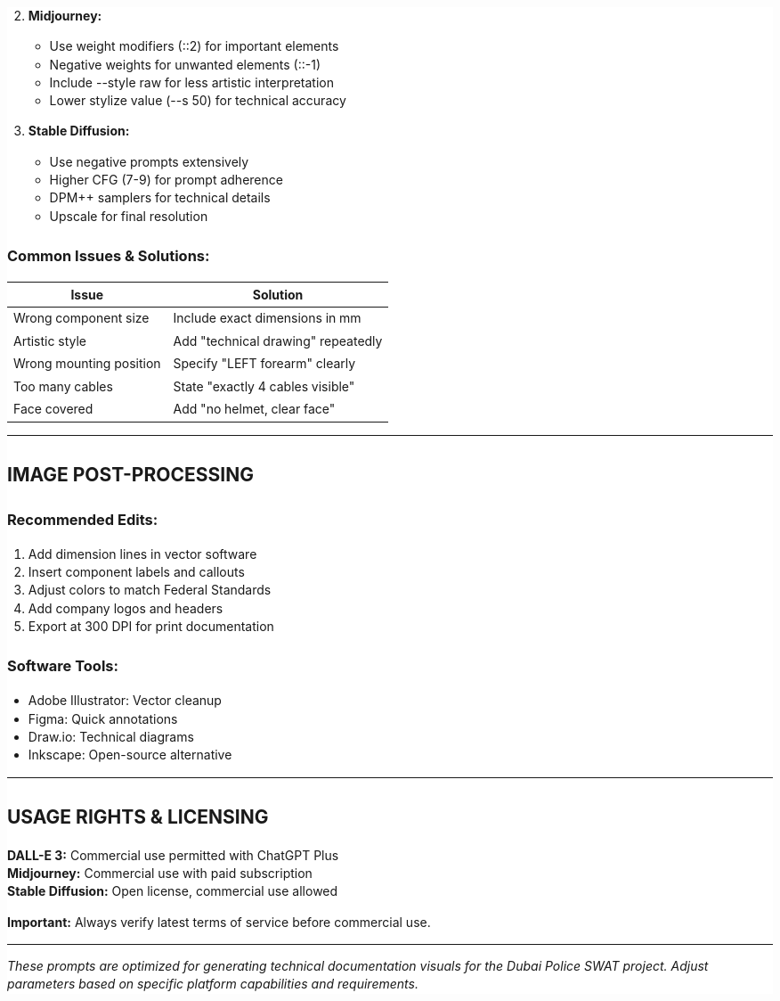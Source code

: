 2. **Midjourney:**
   - Use weight modifiers (::2) for important elements
   - Negative weights for unwanted elements (::-1)
   - Include --style raw for less artistic interpretation
   - Lower stylize value (--s 50) for technical accuracy

3. **Stable Diffusion:**
   - Use negative prompts extensively
   - Higher CFG (7-9) for prompt adherence
   - DPM++ samplers for technical details
   - Upscale for final resolution

### Common Issues & Solutions:

| Issue | Solution |
|-------|----------|
| Wrong component size | Include exact dimensions in mm |
| Artistic style | Add "technical drawing" repeatedly |
| Wrong mounting position | Specify "LEFT forearm" clearly |
| Too many cables | State "exactly 4 cables visible" |
| Face covered | Add "no helmet, clear face" |

---

## IMAGE POST-PROCESSING

### Recommended Edits:
1. Add dimension lines in vector software
2. Insert component labels and callouts
3. Adjust colors to match Federal Standards
4. Add company logos and headers
5. Export at 300 DPI for print documentation

### Software Tools:
- Adobe Illustrator: Vector cleanup
- Figma: Quick annotations
- Draw.io: Technical diagrams
- Inkscape: Open-source alternative

---

## USAGE RIGHTS & LICENSING

**DALL-E 3:** Commercial use permitted with ChatGPT Plus  
**Midjourney:** Commercial use with paid subscription  
**Stable Diffusion:** Open license, commercial use allowed  

**Important:** Always verify latest terms of service before commercial use.

---

*These prompts are optimized for generating technical documentation visuals for the Dubai Police SWAT project. Adjust parameters based on specific platform capabilities and requirements.*